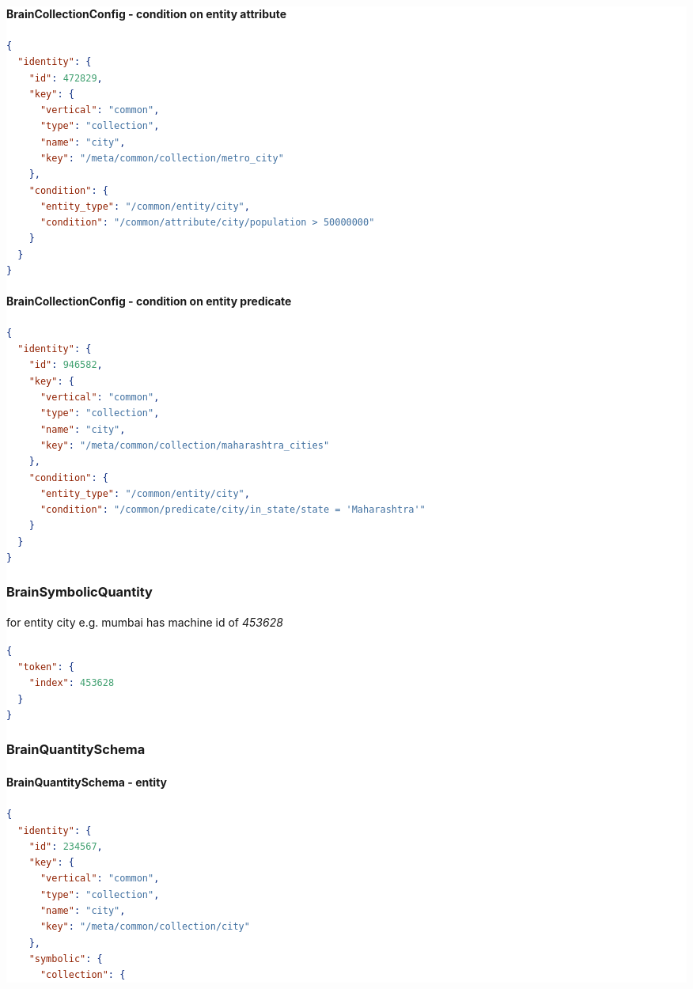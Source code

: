 #### BrainCollectionConfig - condition on entity attribute 

```json
{
  "identity": {
    "id": 472829,
    "key": {
      "vertical": "common",
      "type": "collection",
      "name": "city",
      "key": "/meta/common/collection/metro_city"
    },
    "condition": {
      "entity_type": "/common/entity/city",
      "condition": "/common/attribute/city/population > 50000000"
    }
  }
}
```

#### BrainCollectionConfig - condition on entity predicate

```json
{
  "identity": {
    "id": 946582,
    "key": {
      "vertical": "common",
      "type": "collection",
      "name": "city",
      "key": "/meta/common/collection/maharashtra_cities"
    },
    "condition": {
      "entity_type": "/common/entity/city",
      "condition": "/common/predicate/city/in_state/state = 'Maharashtra'"
    }
  }
}
```

### BrainSymbolicQuantity

for entity city e.g. mumbai has machine id of _453628_

```json
{
  "token": {
    "index": 453628
  }
}
```
### BrainQuantitySchema
#### BrainQuantitySchema - entity
```json
{
  "identity": {
    "id": 234567,
    "key": {
      "vertical": "common",
      "type": "collection",
      "name": "city",
      "key": "/meta/common/collection/city"
    },
    "symbolic": {
      "collection": {
```